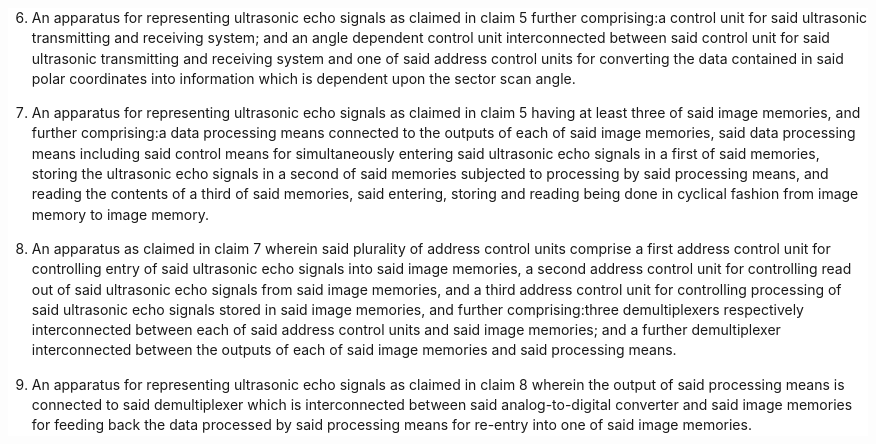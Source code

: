  
6. An apparatus for representing ultrasonic echo signals as claimed in claim 5 further comprising:a control unit for said ultrasonic transmitting and receiving system; and an angle dependent control unit interconnected between said control unit for said ultrasonic transmitting and receiving system and one of said address control units for converting the data contained in said polar coordinates into information which is dependent upon the sector scan angle. 

  
7. An apparatus for representing ultrasonic echo signals as claimed in claim 5 having at least three of said image memories, and further comprising:a data processing means connected to the outputs of each of said image memories, said data processing means including said control means for simultaneously entering said ultrasonic echo signals in a first of said memories, storing the ultrasonic echo signals in a second of said memories subjected to processing by said processing means, and reading the contents of a third of said memories, said entering, storing and reading being done in cyclical fashion from image memory to image memory. 

  
8. An apparatus as claimed in claim 7 wherein said plurality of address control units comprise a first address control unit for controlling entry of said ultrasonic echo signals into said image memories, a second address control unit for controlling read out of said ultrasonic echo signals from said image memories, and a third address control unit for controlling processing of said ultrasonic echo signals stored in said image memories, and further comprising:three demultiplexers respectively interconnected between each of said address control units and said image memories; and a further demultiplexer interconnected between the outputs of each of said image memories and said processing means. 

  
9. An apparatus for representing ultrasonic echo signals as claimed in claim 8 wherein the output of said processing means is connected to said demultiplexer which is interconnected between said analog-to-digital converter and said image memories for feeding back the data processed by said processing means for re-entry into one of said image memories.